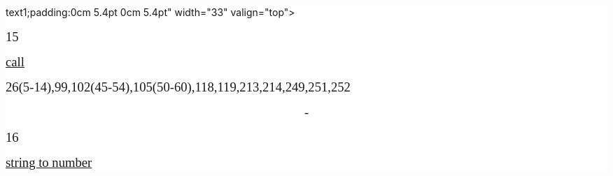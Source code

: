   text1;padding:0cm 5.4pt 0cm 5.4pt" width="33" valign="top">
  <p class="MsoNormal" style="margin-bottom:0cm;margin-bottom:.0001pt;text-align:
  justify;line-height:normal;mso-pagination:none"><span style="font-size:14.0pt;font-family:&quot;Times New Roman&quot;,&quot;serif&quot;;mso-ansi-language:
  EN-US;layout-grid-mode:line" lang="EN-US">15</span></p>
  </td>
  <td style="width:86.4pt;border-top:none;border-left:
  none;border-bottom:solid black 1.0pt;mso-border-bottom-themecolor:text1;
  border-right:solid black 1.0pt;mso-border-right-themecolor:text1;mso-border-top-alt:
  solid black .5pt;mso-border-top-themecolor:text1;mso-border-left-alt:solid black .5pt;
  mso-border-left-themecolor:text1;mso-border-alt:solid black .5pt;mso-border-themecolor:
  text1;padding:0cm 5.4pt 0cm 5.4pt" width="115" valign="top">
  <p class="MsoNormal" style="margin-bottom:0cm;margin-bottom:.0001pt;text-align:
  justify;line-height:normal;mso-pagination:none"><a href="https://hyperpolyglot.org/cpp#call-func-note"><span style="font-size:
  14.0pt;font-family:&quot;Times New Roman&quot;,&quot;serif&quot;">call</span></a><span style="font-size:14.0pt;font-family:&quot;Times New Roman&quot;,&quot;serif&quot;"></span></p>
  </td>
  <td style="width:325.8pt;border-top:none;border-left:
  none;border-bottom:solid black 1.0pt;mso-border-bottom-themecolor:text1;
  border-right:solid black 1.0pt;mso-border-right-themecolor:text1;mso-border-top-alt:
  solid black .5pt;mso-border-top-themecolor:text1;mso-border-left-alt:solid black .5pt;
  mso-border-left-themecolor:text1;mso-border-alt:solid black .5pt;mso-border-themecolor:
  text1;padding:0cm 5.4pt 0cm 5.4pt" width="434" valign="top">
  <p class="MsoNormal" style="margin-bottom:0cm;margin-bottom:.0001pt;text-align:
  justify;line-height:normal;mso-pagination:none"><span style="font-size:14.0pt;font-family:&quot;Times New Roman&quot;,&quot;serif&quot;;mso-ansi-language:
  EN-US;layout-grid-mode:line" lang="EN-US">26(5-14),99,102(45-54),105(50-60),118,119,213,214,249,251,252</span></p>
  </td>
  <td style="width:78.7pt;border-top:none;border-left:
  none;border-bottom:solid black 1.0pt;mso-border-bottom-themecolor:text1;
  border-right:solid black 1.0pt;mso-border-right-themecolor:text1;mso-border-top-alt:
  solid black .5pt;mso-border-top-themecolor:text1;mso-border-left-alt:solid black .5pt;
  mso-border-left-themecolor:text1;mso-border-alt:solid black .5pt;mso-border-themecolor:
  text1;padding:0cm 5.4pt 0cm 5.4pt" width="105" valign="top">
  <p class="MsoNormal" style="margin-bottom:0cm;margin-bottom:.0001pt;
  text-align:center;line-height:normal;mso-pagination:none" align="center"><span style="font-size:14.0pt;font-family:&quot;Times New Roman&quot;,&quot;serif&quot;;layout-grid-mode:
  line">-</span></p>
  </td>
 </tr>
 <tr style="mso-yfti-irow:16">
  <td style="width:24.8pt;border:solid black 1.0pt;
  mso-border-themecolor:text1;border-top:none;mso-border-top-alt:solid black .5pt;
  mso-border-top-themecolor:text1;mso-border-alt:solid black .5pt;mso-border-themecolor:
  text1;padding:0cm 5.4pt 0cm 5.4pt" width="33" valign="top">
  <p class="MsoNormal" style="margin-bottom:0cm;margin-bottom:.0001pt;text-align:
  justify;line-height:normal;mso-pagination:none"><span style="font-size:14.0pt;font-family:&quot;Times New Roman&quot;,&quot;serif&quot;;mso-ansi-language:
  EN-US;layout-grid-mode:line" lang="EN-US">16</span></p>
  </td>
  <td style="width:86.4pt;border-top:none;border-left:
  none;border-bottom:solid black 1.0pt;mso-border-bottom-themecolor:text1;
  border-right:solid black 1.0pt;mso-border-right-themecolor:text1;mso-border-top-alt:
  solid black .5pt;mso-border-top-themecolor:text1;mso-border-left-alt:solid black .5pt;
  mso-border-left-themecolor:text1;mso-border-alt:solid black .5pt;mso-border-themecolor:
  text1;padding:0cm 5.4pt 0cm 5.4pt" width="115" valign="top">
  <p class="MsoNormal" style="margin-bottom:0cm;margin-bottom:.0001pt;text-align:
  justify;line-height:normal;mso-pagination:none"><a href="https://hyperpolyglot.org/cpp#str-to-num-note"><span style="font-size:
  14.0pt;font-family:&quot;Times New Roman&quot;,&quot;serif&quot;">string to number</span></a><span style="font-size:14.0pt;font-family:&quot;Times New Roman&quot;,&quot;serif&quot;"></span></p>
  </td>